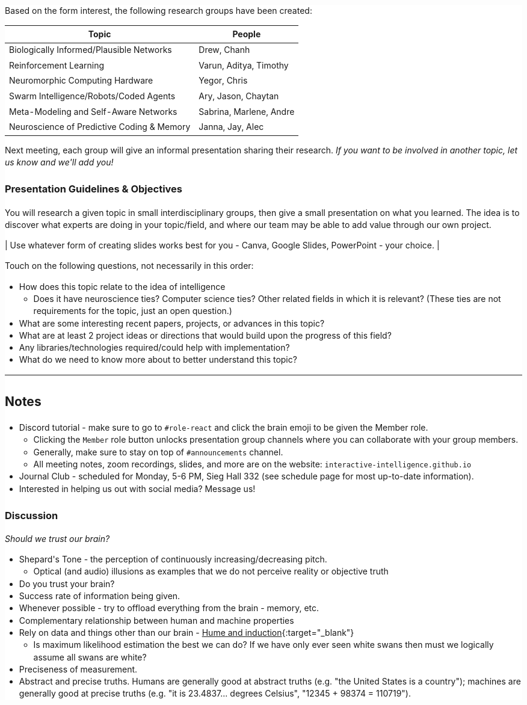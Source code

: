 Based on the form interest, the following research groups have been created:

| Topic | People |
| --- | --- |
| Biologically Informed/Plausible Networks | Drew, Chanh |
| Reinforcement Learning | Varun, Aditya, Timothy |
| Neuromorphic Computing Hardware | Yegor, Chris |
| Swarm Intelligence/Robots/Coded Agents | Ary, Jason, Chaytan |
| Meta-Modeling and Self-Aware Networks | Sabrina, Marlene, Andre |
| Neuroscience of Predictive Coding & Memory | Janna, Jay, Alec |

Next meeting, each group will give an informal presentation sharing their research. *If you want to be involved in another topic, let us know and we'll add you!*

### Presentation Guidelines & Objectives
You will research a given topic in small interdisciplinary groups, then give a small presentation on what you learned. The idea is to discover what experts are doing in your topic/field, and where our team may be able to add value through our own project. 
 
| Use whatever form of creating slides works best for you - Canva, Google Slides, PowerPoint - your choice. |

Touch on the following questions, not necessarily in this order:
- How does this topic relate to the idea of intelligence
  - Does it have neuroscience ties? Computer science ties? Other related fields in which it is relevant? (These ties are not requirements for the topic, just an open question.)
- What are some interesting recent papers, projects, or advances in this topic?
- What are at least 2 project ideas or directions that would build upon the progress of this field?
- Any libraries/technologies required/could help with implementation?
- What do we need to know more about to better understand this topic?

---

## Notes
- Discord tutorial - make sure to go to `#role-react` and click the brain emoji to be given the Member role.
  - Clicking the `Member` role button unlocks presentation group channels where you can collaborate with your group members.
  - Generally, make sure to stay on top of `#announcements` channel.
  - All meeting notes, zoom recordings, slides, and more are on the website: `interactive-intelligence.github.io`
- Journal Club - scheduled for Monday, 5-6 PM, Sieg Hall 332 (see schedule page for most up-to-date information).
- Interested in helping us out with social media? Message us!

### Discussion
*Should we trust our brain?*
- Shepard's Tone - the perception of continuously increasing/decreasing pitch.
  - Optical (and audio) illusions as examples that we do not perceive reality or objective truth
- Do you trust your brain?
- Success rate of information being given. 
- Whenever possible - try to offload everything from the brain - memory, etc. 
- Complementary relationship between human and machine properties
- Rely on data and things other than our brain - [Hume and induction](https://plato.stanford.edu/entries/induction-problem/){:target="_blank"}
  - Is maximum likelihood estimation the best we can do? If we have only ever seen white swans then must we logically assume all swans are white?
- Preciseness of measurement.
- Abstract and precise truths. Humans are generally good at abstract truths (e.g. "the United States is a country"); machines are generally good at precise truths (e.g. "it is 23.4837... degrees Celsius", "12345 + 98374 = 110719"). 
